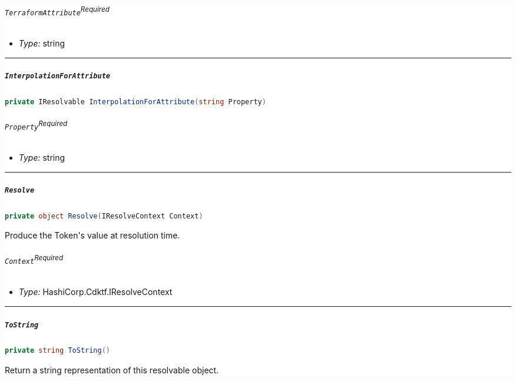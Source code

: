 ###### `TerraformAttribute`<sup>Required</sup> <a name="TerraformAttribute" id="rhizo-co-terraform-provider-oci.dataOciServiceMeshVirtualDeployment.DataOciServiceMeshVirtualDeploymentListenersOutputReference.getStringMapAttribute.parameter.terraformAttribute"></a>

- *Type:* string

---

##### `InterpolationForAttribute` <a name="InterpolationForAttribute" id="rhizo-co-terraform-provider-oci.dataOciServiceMeshVirtualDeployment.DataOciServiceMeshVirtualDeploymentListenersOutputReference.interpolationForAttribute"></a>

```csharp
private IResolvable InterpolationForAttribute(string Property)
```

###### `Property`<sup>Required</sup> <a name="Property" id="rhizo-co-terraform-provider-oci.dataOciServiceMeshVirtualDeployment.DataOciServiceMeshVirtualDeploymentListenersOutputReference.interpolationForAttribute.parameter.property"></a>

- *Type:* string

---

##### `Resolve` <a name="Resolve" id="rhizo-co-terraform-provider-oci.dataOciServiceMeshVirtualDeployment.DataOciServiceMeshVirtualDeploymentListenersOutputReference.resolve"></a>

```csharp
private object Resolve(IResolveContext Context)
```

Produce the Token's value at resolution time.

###### `Context`<sup>Required</sup> <a name="Context" id="rhizo-co-terraform-provider-oci.dataOciServiceMeshVirtualDeployment.DataOciServiceMeshVirtualDeploymentListenersOutputReference.resolve.parameter._context"></a>

- *Type:* HashiCorp.Cdktf.IResolveContext

---

##### `ToString` <a name="ToString" id="rhizo-co-terraform-provider-oci.dataOciServiceMeshVirtualDeployment.DataOciServiceMeshVirtualDeploymentListenersOutputReference.toString"></a>

```csharp
private string ToString()
```

Return a string representation of this resolvable object.
